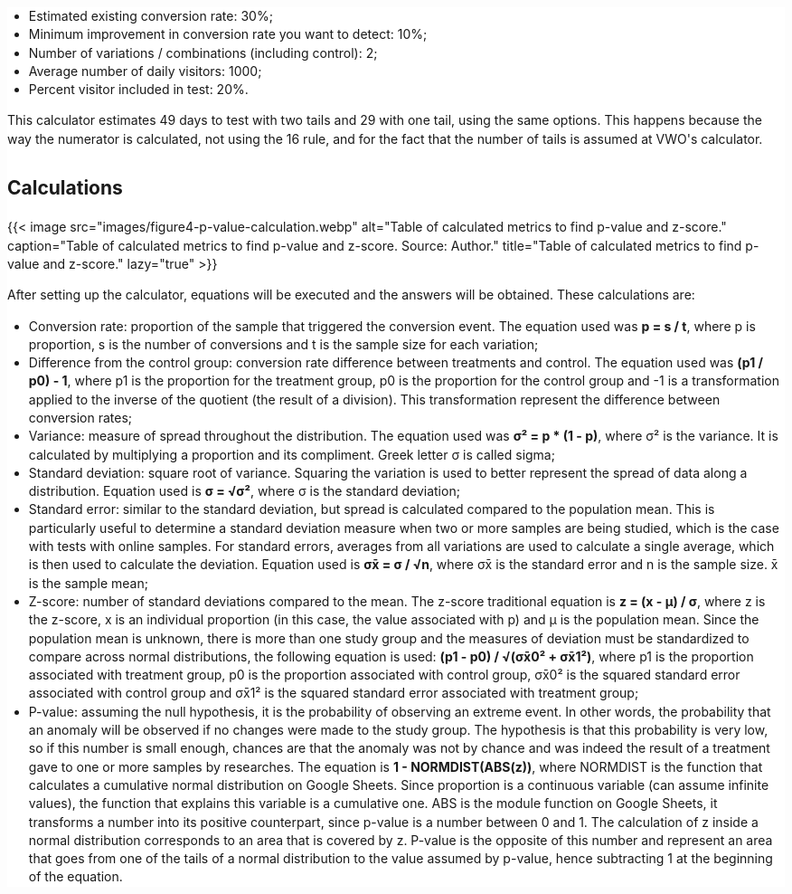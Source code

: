 - Estimated existing conversion rate: 30%;
- Minimum improvement in conversion rate you want to detect: 10%;
- Number of variations / combinations (including control): 2;
- Average number of daily visitors: 1000;
- Percent visitor included in test: 20%.

This calculator estimates 49 days to test with two tails and 29 with one tail, using the same options. This happens because the way the numerator is calculated, not using the 16 rule, and for the fact that the number of tails is assumed at VWO's calculator.

## Calculations

{{< image src="images/figure4-p-value-calculation.webp" alt="Table of calculated metrics to find p-value and z-score." caption="Table of calculated metrics to find p-value and z-score. Source: Author." title="Table of calculated metrics to find p-value and z-score." lazy="true" >}}

After setting up the calculator, equations will be executed and the answers will be obtained. These calculations are:

- Conversion rate: proportion of the sample that triggered the conversion event. The equation used was **p = s / t**, where p is proportion, s is the number of conversions and t is the sample size for each variation;
- Difference from the control group: conversion rate difference between treatments and control. The equation used was **(p1 / p0) - 1**, where p1 is the proportion for the treatment group, p0 is the proportion for the control group and -1 is a transformation applied to the inverse of the quotient (the result of a division). This transformation represent the difference between conversion rates;
- Variance: measure of spread throughout the distribution. The equation used was **σ² = p * (1 - p)**, where σ² is the variance. It is calculated by multiplying a proportion and its compliment. Greek letter σ is called sigma;
- Standard deviation: square root of variance. Squaring the variation is used to better represent the spread of data along a distribution. Equation used is **σ = √σ²**, where σ is the standard deviation;
- Standard error: similar to the standard deviation, but spread is calculated compared to the population mean. This is particularly useful to determine a standard deviation measure when two or more samples are being studied, which is the case with tests with online samples. For standard errors, averages from all variations are used to calculate a single average, which is then used to calculate the deviation. Equation used is **σx̄ = σ / √n**, where σx̄ is the standard error and n is the sample size. x̄ is the sample mean;
- Z-score: number of standard deviations compared to the mean. The z-score traditional equation is **z = (x - μ) / σ**, where z is the z-score, x is an individual proportion (in this case, the value associated with p) and μ is the population mean. Since the population mean is unknown, there is more than one study group and the measures of deviation must be standardized to compare across normal distributions, the following equation is used: **(p1 - p0) / √(σx̄0² + σx̄1²)**, where p1 is the proportion associated with treatment group, p0 is the proportion associated with control group, σx̄0² is the squared standard error associated with control group and σx̄1² is the squared standard error associated with treatment group;
- P-value: assuming the null hypothesis, it is the probability of observing an extreme event. In other words, the probability that an anomaly will be observed if no changes were made to the study group. The hypothesis is that this probability is very low, so if this number is small enough, chances are that the anomaly was not by chance and was indeed the result of a treatment gave to one or more samples by researches. The equation is **1 - NORMDIST(ABS(z))**, where NORMDIST is the function that calculates a cumulative normal distribution on Google Sheets. Since proportion is a continuous variable (can assume infinite values), the function that explains this variable is a cumulative one. ABS is the module function on Google Sheets, it transforms a number into its positive counterpart, since p-value is a number between 0 and 1. The calculation of z inside a normal distribution corresponds to an area that is covered by z. P-value is the opposite of this number and represent an area that goes from one of the tails of a normal distribution to the value assumed by p-value, hence subtracting 1 at the beginning of the equation.
